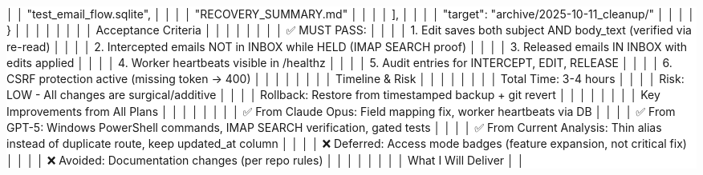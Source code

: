 │ │     "test_email_flow.sqlite",                                                                                                                                                            │ │
│ │     "RECOVERY_SUMMARY.md"                                                                                                                                                                │ │
│ │   ],                                                                                                                                                                                     │ │
│ │   "target": "archive/2025-10-11_cleanup/"                                                                                                                                                │ │
│ │ }                                                                                                                                                                                        │ │
│ │                                                                                                                                                                                          │ │
│ │ Acceptance Criteria                                                                                                                                                                      │ │
│ │                                                                                                                                                                                          │ │
│ │ ✅ MUST PASS:                                                                                                                                                                             │ │
│ │ 1. Edit saves both subject AND body_text (verified via re-read)                                                                                                                          │ │
│ │ 2. Intercepted emails NOT in INBOX while HELD (IMAP SEARCH proof)                                                                                                                        │ │
│ │ 3. Released emails IN INBOX with edits applied                                                                                                                                           │ │
│ │ 4. Worker heartbeats visible in /healthz                                                                                                                                                 │ │
│ │ 5. Audit entries for INTERCEPT, EDIT, RELEASE                                                                                                                                            │ │
│ │ 6. CSRF protection active (missing token → 400)                                                                                                                                          │ │
│ │                                                                                                                                                                                          │ │
│ │ Timeline & Risk                                                                                                                                                                          │ │
│ │                                                                                                                                                                                          │ │
│ │ Total Time: 3-4 hours                                                                                                                                                                    │ │
│ │ Risk: LOW - All changes are surgical/additive                                                                                                                                            │ │
│ │ Rollback: Restore from timestamped backup + git revert                                                                                                                                   │ │
│ │                                                                                                                                                                                          │ │
│ │ Key Improvements from All Plans                                                                                                                                                          │ │
│ │                                                                                                                                                                                          │ │
│ │ ✅ From Claude Opus: Field mapping fix, worker heartbeats via DB                                                                                                                          │ │
│ │ ✅ From GPT-5: Windows PowerShell commands, IMAP SEARCH verification, gated tests                                                                                                         │ │
│ │ ✅ From Current Analysis: Thin alias instead of duplicate route, keep updated_at column                                                                                                   │ │
│ │ ❌ Deferred: Access mode badges (feature expansion, not critical fix)                                                                                                                     │ │
│ │ ❌ Avoided: Documentation changes (per repo rules)                                                                                                                                        │ │
│ │                                                                                                                                                                                          │ │
│ │ What I Will Deliver                                                                                                                                                                      │ │